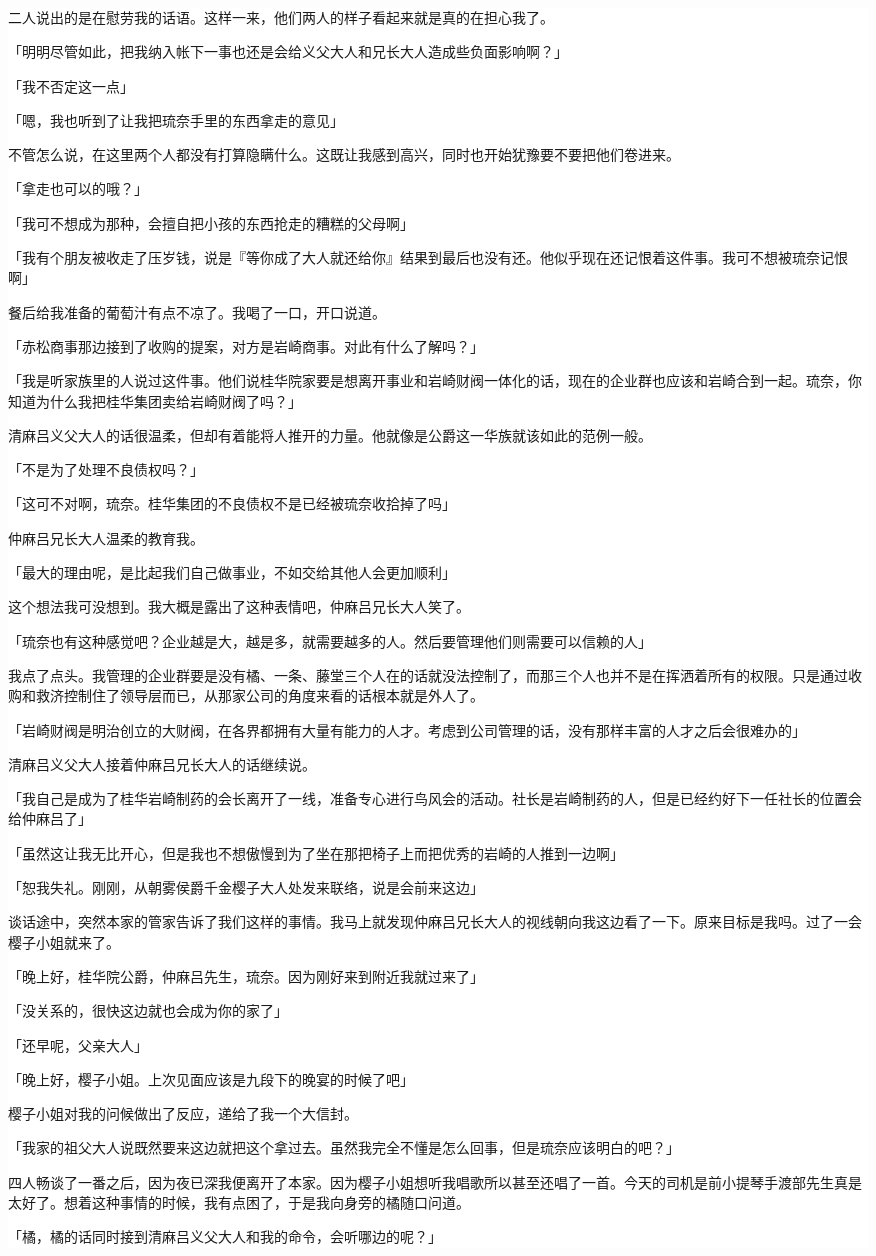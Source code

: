二人说出的是在慰劳我的话语。这样一来，他们两人的样子看起来就是真的在担心我了。

「明明尽管如此，把我纳入帐下一事也还是会给义父大人和兄长大人造成些负面影响啊？」

「我不否定这一点」

「嗯，我也听到了让我把琉奈手里的东西拿走的意见」

不管怎么说，在这里两个人都没有打算隐瞒什么。这既让我感到高兴，同时也开始犹豫要不要把他们卷进来。

「拿走也可以的哦？」

「我可不想成为那种，会擅自把小孩的东西抢走的糟糕的父母啊」

「我有个朋友被收走了压岁钱，说是『等你成了大人就还给你』结果到最后也没有还。他似乎现在还记恨着这件事。我可不想被琉奈记恨啊」

餐后给我准备的葡萄汁有点不凉了。我喝了一口，开口说道。

「赤松商事那边接到了收购的提案，对方是岩崎商事。对此有什么了解吗？」

「我是听家族里的人说过这件事。他们说桂华院家要是想离开事业和岩崎财阀一体化的话，现在的企业群也应该和岩崎合到一起。琉奈，你知道为什么我把桂华集团卖给岩崎财阀了吗？」

清麻吕义父大人的话很温柔，但却有着能将人推开的力量。他就像是公爵这一华族就该如此的范例一般。

「不是为了处理不良债权吗？」

「这可不对啊，琉奈。桂华集团的不良债权不是已经被琉奈收拾掉了吗」

仲麻吕兄长大人温柔的教育我。

「最大的理由呢，是比起我们自己做事业，不如交给其他人会更加顺利」

这个想法我可没想到。我大概是露出了这种表情吧，仲麻吕兄长大人笑了。

「琉奈也有这种感觉吧？企业越是大，越是多，就需要越多的人。然后要管理他们则需要可以信赖的人」

我点了点头。我管理的企业群要是没有橘、一条、藤堂三个人在的话就没法控制了，而那三个人也并不是在挥洒着所有的权限。只是通过收购和救济控制住了领导层而已，从那家公司的角度来看的话根本就是外人了。

「岩崎财阀是明治创立的大财阀，在各界都拥有大量有能力的人才。考虑到公司管理的话，没有那样丰富的人才之后会很难办的」

清麻吕义父大人接着仲麻吕兄长大人的话继续说。

「我自己是成为了桂华岩崎制药的会长离开了一线，准备专心进行鸟风会的活动。社长是岩崎制药的人，但是已经约好下一任社长的位置会给仲麻吕了」

「虽然这让我无比开心，但是我也不想傲慢到为了坐在那把椅子上而把优秀的岩崎的人推到一边啊」

「恕我失礼。刚刚，从朝雾侯爵千金樱子大人处发来联络，说是会前来这边」

谈话途中，突然本家的管家告诉了我们这样的事情。我马上就发现仲麻吕兄长大人的视线朝向我这边看了一下。原来目标是我吗。过了一会樱子小姐就来了。

「晚上好，桂华院公爵，仲麻吕先生，琉奈。因为刚好来到附近我就过来了」

「没关系的，很快这边就也会成为你的家了」

「还早呢，父亲大人」

「晚上好，樱子小姐。上次见面应该是九段下的晚宴的时候了吧」

樱子小姐对我的问候做出了反应，递给了我一个大信封。

「我家的祖父大人说既然要来这边就把这个拿过去。虽然我完全不懂是怎么回事，但是琉奈应该明白的吧？」

四人畅谈了一番之后，因为夜已深我便离开了本家。因为樱子小姐想听我唱歌所以甚至还唱了一首。今天的司机是前小提琴手渡部先生真是太好了。想着这种事情的时候，我有点困了，于是我向身旁的橘随口问道。

「橘，橘的话同时接到清麻吕义父大人和我的命令，会听哪边的呢？」
